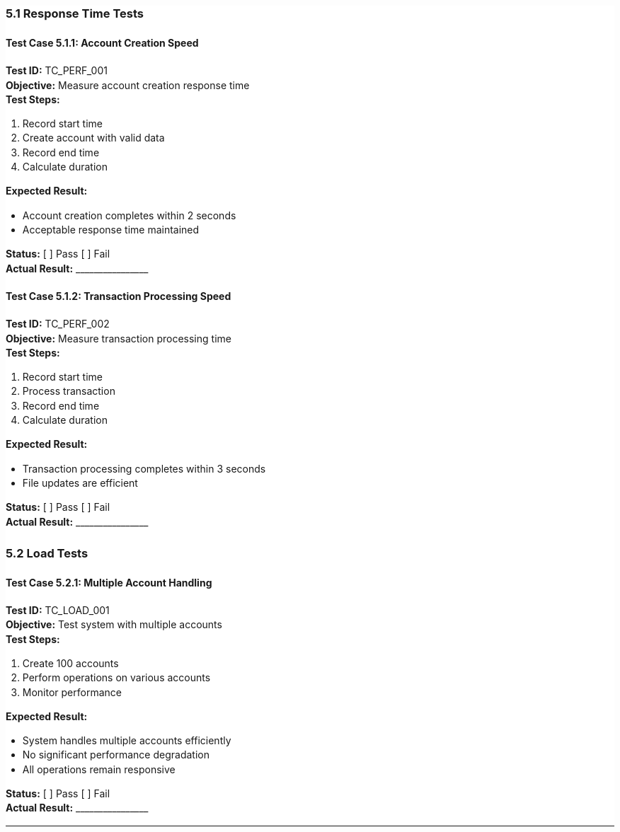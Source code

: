 ### 5.1 Response Time Tests

#### Test Case 5.1.1: Account Creation Speed
**Test ID:** TC_PERF_001  
**Objective:** Measure account creation response time  
**Test Steps:**
1. Record start time
2. Create account with valid data
3. Record end time
4. Calculate duration

**Expected Result:**
- Account creation completes within 2 seconds
- Acceptable response time maintained

**Status:** [ ] Pass [ ] Fail  
**Actual Result:** ________________

#### Test Case 5.1.2: Transaction Processing Speed
**Test ID:** TC_PERF_002  
**Objective:** Measure transaction processing time  
**Test Steps:**
1. Record start time
2. Process transaction
3. Record end time
4. Calculate duration

**Expected Result:**
- Transaction processing completes within 3 seconds
- File updates are efficient

**Status:** [ ] Pass [ ] Fail  
**Actual Result:** ________________

### 5.2 Load Tests

#### Test Case 5.2.1: Multiple Account Handling
**Test ID:** TC_LOAD_001  
**Objective:** Test system with multiple accounts  
**Test Steps:**
1. Create 100 accounts
2. Perform operations on various accounts
3. Monitor performance

**Expected Result:**
- System handles multiple accounts efficiently
- No significant performance degradation
- All operations remain responsive

**Status:** [ ] Pass [ ] Fail  
**Actual Result:** ________________

---
